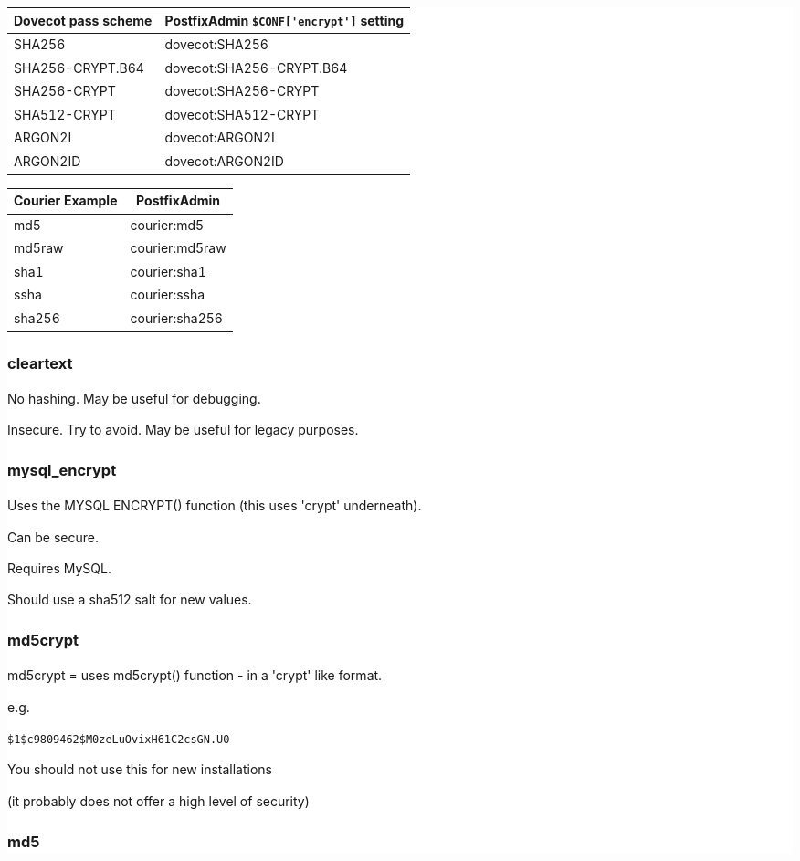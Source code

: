 | Dovecot pass scheme | PostfixAdmin `$CONF['encrypt']` setting |
|---------------------|-----------------------------------------|
| SHA256              | dovecot:SHA256                          |
| SHA256-CRYPT.B64    | dovecot:SHA256-CRYPT.B64                |
| SHA256-CRYPT        | dovecot:SHA256-CRYPT                    |
| SHA512-CRYPT        | dovecot:SHA512-CRYPT                    |
| ARGON2I             | dovecot:ARGON2I                         |
| ARGON2ID            | dovecot:ARGON2ID                        |



| Courier Example | PostfixAdmin |
|-----------------|--------------|
|  md5            | courier:md5  | 
| md5raw          | courier:md5raw |
| sha1            | courier:sha1 |
| ssha            | courier:ssha |
| sha256          | courier:sha256 |


### cleartext

No hashing. May be useful for debugging.

Insecure. Try to avoid. May be useful for legacy purposes.

### mysql_encrypt

Uses the MYSQL ENCRYPT() function (this uses 'crypt' underneath).

Can be secure.

Requires MySQL.

Should use a sha512 salt for new values.

### md5crypt

md5crypt = uses md5crypt() function - in a 'crypt' like format.

e.g.

`$1$c9809462$M0zeLuOvixH61C2csGN.U0`

You should not use this for new installations

(it probably does not offer a high level of security)

### md5
